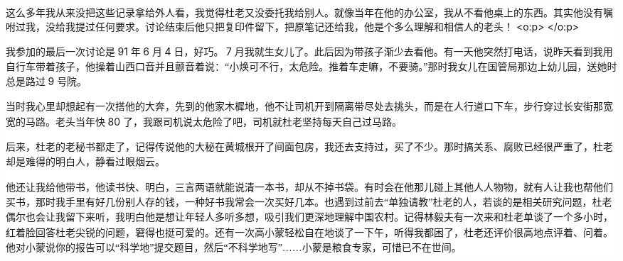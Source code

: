    这么多年我从来没把这些记录拿给外人看，我觉得杜老又没委托我给别人。就像当年在他的办公室，我从不看他桌上的东西。其实他没有嘱咐过我，没给我提过任何要求。讨论结束后他只把复印件留下，把原笔记还给我，他是个多么理解和相信人的老头！
  </span>
  <o:p>
  </o:p>
 </p>
 <p class="MsoNormal">
  <span lang="ZH-CN" style='font-family:宋体;mso-ascii-font-family:
"Times New Roman"'>
   我参加的最后一次讨论是
  </span>
  91
  <span lang="ZH-CN" style='font-family:
宋体;mso-ascii-font-family:"Times New Roman"'>
   年
  </span>
  6
  <span lang="ZH-CN" style='font-family:宋体;mso-ascii-font-family:"Times New Roman"'>
   月
  </span>
  4
  <span lang="ZH-CN" style='font-family:宋体;mso-ascii-font-family:"Times New Roman"'>
   日，好巧。
  </span>
  7
  <span lang="ZH-CN" style='font-family:宋体;mso-ascii-font-family:"Times New Roman"'>
   月我就生女儿了。此后因为带孩子渐少去看他。有一天他突然打电话，说昨天看到我用自行车带着孩子，他操着山西口音并且颤音着说：“小焕可不行，太危险。推着车走嘛，不要骑。”那时我女儿在国管局那边上幼儿园，送她时总是路过
  </span>
  9
  <span lang="ZH-CN" style='font-family:宋体;mso-ascii-font-family:"Times New Roman"'>
   号院。
  </span>
  <o:p>
  </o:p>
 </p>
 <p class="MsoNormal">
  <span lang="ZH-CN" style='font-family:宋体;mso-ascii-font-family:
"Times New Roman"'>
   当时我心里却想起有一次搭他的大奔，先到的他家木樨地，他不让司机开到隔离带尽处去挑头，而是在人行道口下车，步行穿过长安街那宽宽的马路。老头当年快
  </span>
  80
  <span lang="ZH-CN" style='font-family:宋体;mso-ascii-font-family:"Times New Roman"'>
   了，我跟司机说太危险了吧，司机就杜老坚持每天自己过马路。
  </span>
  <o:p>
  </o:p>
 </p>
 <p class="MsoNormal">
  <span lang="ZH-CN" style='font-family:宋体;mso-ascii-font-family:
"Times New Roman"'>
   后来，杜老的老秘书都走了，记得传说他的大秘在黄城根开了间面包房，我还去支持过，买了不少。那时搞关系、腐败已经很严重了，杜老却是难得的明白人，静看过眼烟云。
  </span>
  <o:p>
  </o:p>
 </p>
 <p class="MsoNormal">
  <span lang="ZH-CN" style='font-family:宋体;mso-ascii-font-family:
"Times New Roman"'>
   他还让我给他带书，他读书快、明白，三言两语就能说清一本书，却从不掉书袋。有时会在他那儿碰上其他人人物物，就有人让我也帮他们买书，那时我手里有好几份别人存的钱，一种好书我常会一次买好几本。也遇到过前去“单独请教”杜老的人，若谈的是相关研究问题，杜老偶尔也会让我留下来听，我明白他是想让年轻人多听多想，吸引我们更深地理解中国农村。记得林毅夫有一次来和杜老单谈了一个多小时，红着脸回答杜老尖锐的问题，窘得也挺可爱的。还有一次高小蒙轻松自在地谈了一下午，听得我都困了，杜老还评价很高地点评着、问着。他对小蒙说你的报告可以“科学地”提交题目，然后“不科学地写”……小蒙是粮食专家，可惜已不在世间。
  </span>
  <o:p>
